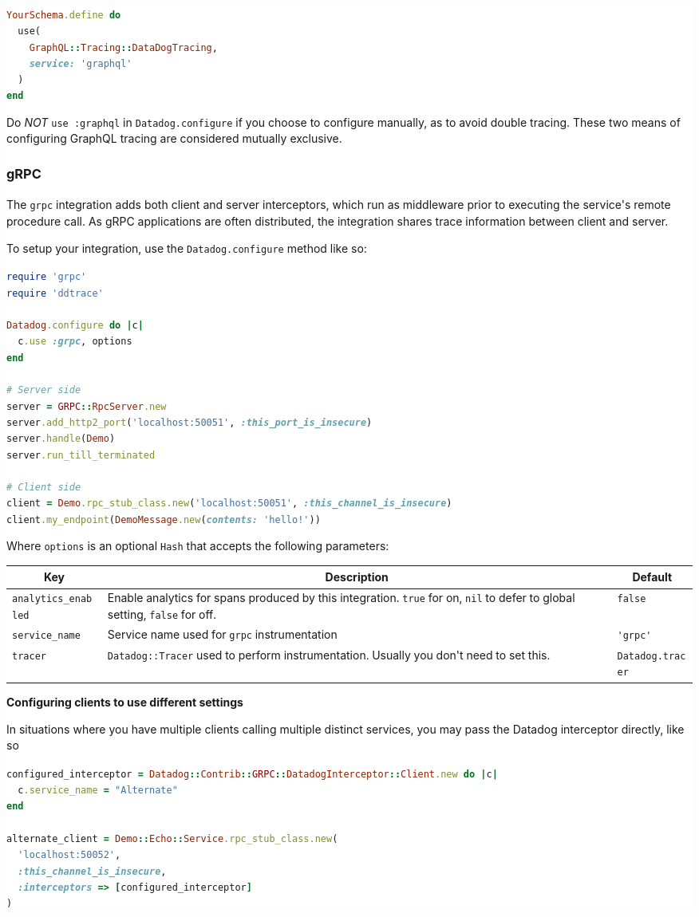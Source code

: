 ```ruby
YourSchema.define do
  use(
    GraphQL::Tracing::DataDogTracing,
    service: 'graphql'
  )
end
```

Do *NOT* `use :graphql` in `Datadog.configure` if you choose to configure manually, as to avoid double tracing. These two means of configuring GraphQL tracing are considered mutually exclusive.

### gRPC

The `grpc` integration adds both client and server interceptors, which run as middleware prior to executing the service's remote procedure call. As gRPC applications are often distributed, the integration shares trace information between client and server.

To setup your integration, use the `Datadog.configure` method like so:

```ruby
require 'grpc'
require 'ddtrace'

Datadog.configure do |c|
  c.use :grpc, options
end

# Server side
server = GRPC::RpcServer.new
server.add_http2_port('localhost:50051', :this_port_is_insecure)
server.handle(Demo)
server.run_till_terminated

# Client side
client = Demo.rpc_stub_class.new('localhost:50051', :this_channel_is_insecure)
client.my_endpoint(DemoMessage.new(contents: 'hello!'))
```

Where `options` is an optional `Hash` that accepts the following parameters:

| Key | Description | Default |
| --- | ----------- | ------- |
| `analytics_enabled` | Enable analytics for spans produced by this integration. `true` for on, `nil` to defer to global setting, `false` for off. | `false` |
| `service_name` | Service name used for `grpc` instrumentation | `'grpc'` |
| `tracer` | `Datadog::Tracer` used to perform instrumentation. Usually you don't need to set this. | `Datadog.tracer` |

**Configuring clients to use different settings**

In situations where you have multiple clients calling multiple distinct services, you may pass the Datadog interceptor directly, like so

```ruby
configured_interceptor = Datadog::Contrib::GRPC::DatadogInterceptor::Client.new do |c|
  c.service_name = "Alternate"
end

alternate_client = Demo::Echo::Service.rpc_stub_class.new(
  'localhost:50052',
  :this_channel_is_insecure,
  :interceptors => [configured_interceptor]
)
```


[setup docs]: https://docs.datadoghq.com/tracing/setup/ruby/
[development docs]: https://github.com/DataDog/dd-trace-rb/blob/master/README.md#development
[visualization docs]: https://docs.datadoghq.com/tracing/visualization/